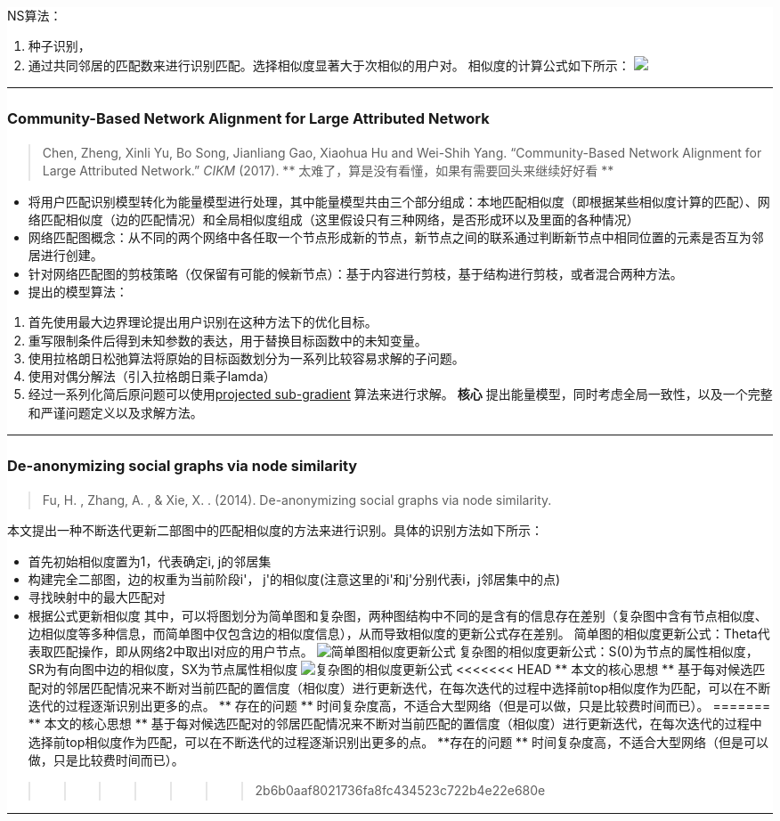 NS算法：
1. 种子识别，
2. 通过共同邻居的匹配数来进行识别匹配。选择相似度显著大于次相似的用户对。 相似度的计算公式如下所示：
    ![](https://s1.ax1x.com/2018/12/06/FlvS10.png)

***

### Community-Based Network Alignment for Large Attributed Network
> Chen, Zheng, Xinli Yu, Bo Song, Jianliang Gao, Xiaohua Hu and Wei-Shih Yang. “Community-Based Network Alignment for Large Attributed Network.” _CIKM_ (2017).
> ** 太难了，算是没有看懂，如果有需要回头来继续好好看 **
- 将用户匹配识别模型转化为能量模型进行处理，其中能量模型共由三个部分组成：本地匹配相似度（即根据某些相似度计算的匹配）、网络匹配相似度（边的匹配情况）和全局相似度组成（这里假设只有三种网络，是否形成环以及里面的各种情况）
- 网络匹配图概念：从不同的两个网络中各任取一个节点形成新的节点，新节点之间的联系通过判断新节点中相同位置的元素是否互为邻居进行创建。
- 针对网络匹配图的剪枝策略（仅保留有可能的候新节点）：基于内容进行剪枝，基于结构进行剪枝，或者混合两种方法。
- 提出的模型算法：
1. 首先使用最大边界理论提出用户识别在这种方法下的优化目标。
2. 重写限制条件后得到未知参数的表达，用于替换目标函数中的未知变量。
3. 使用拉格朗日松弛算法将原始的目标函数划分为一系列比较容易求解的子问题。
4. 使用对偶分解法（引入拉格朗日乘子lamda）
5. 经过一系列化简后原问题可以使用[projected sub-gradient](https://blog.csdn.net/yiqingyang2012/article/details/78317415) 算法来进行求解。
    **核心** 提出能量模型，同时考虑全局一致性，以及一个完整和严谨问题定义以及求解方法。

***

###  De-anonymizing social graphs via node similarity
> Fu, H. , Zhang, A. , & Xie, X. . (2014). De-anonymizing social graphs via node similarity.

本文提出一种不断迭代更新二部图中的匹配相似度的方法来进行识别。具体的识别方法如下所示：
- 首先初始相似度置为1，代表确定i, j的邻居集
- 构建完全二部图，边的权重为当前阶段i'， j'的相似度(注意这里的i'和j'分别代表i，j邻居集中的点)
- 寻找映射中的最大匹配对
- 根据公式更新相似度
  其中，可以将图划分为简单图和复杂图，两种图结构中不同的是含有的信息存在差别（复杂图中含有节点相似度、边相似度等多种信息，而简单图中仅包含边的相似度信息），从而导致相似度的更新公式存在差别。
  简单图的相似度更新公式：Theta代表取匹配操作，即从网络2中取出l对应的用户节点。
  ![简单图相似度更新公式](https://s1.ax1x.com/2018/12/08/F8VFsg.png)
  复杂图的相似度更新公式：S(0)为节点的属性相似度，SR为有向图中边的相似度，SX为节点属性相似度
  ![复杂图的相似度更新公式](https://s1.ax1x.com/2018/12/08/F8V0yD.png)
<<<<<<< HEAD
** 本文的核心思想 ** 基于每对候选匹配对的邻居匹配情况来不断对当前匹配的置信度（相似度）进行更新迭代，在每次迭代的过程中选择前top相似度作为匹配，可以在不断迭代的过程逐渐识别出更多的点。
** 存在的问题 ** 时间复杂度高，不适合大型网络（但是可以做，只是比较费时间而已）。
=======
  ** 本文的核心思想 ** 基于每对候选匹配对的邻居匹配情况来不断对当前匹配的置信度（相似度）进行更新迭代，在每次迭代的过程中选择前top相似度作为匹配，可以在不断迭代的过程逐渐识别出更多的点。
  **存在的问题 ** 时间复杂度高，不适合大型网络（但是可以做，只是比较费时间而已）。
>>>>>>> 2b6b0aaf8021736fa8fc434523c722b4e22e680e

***
